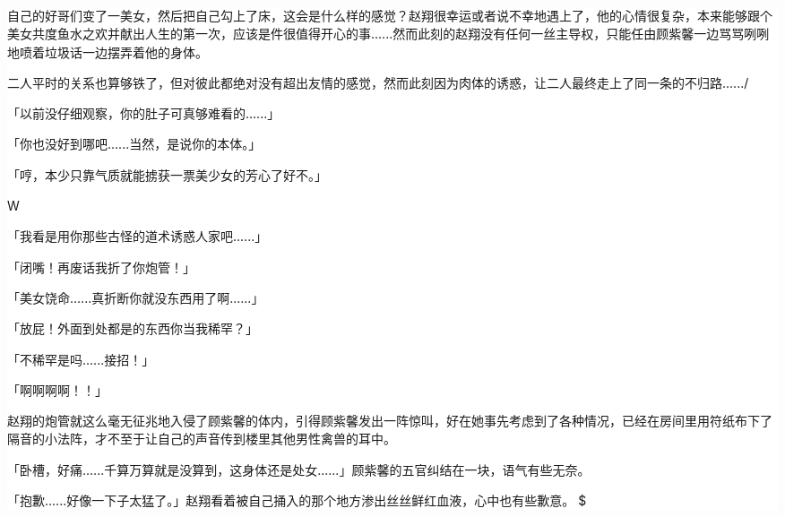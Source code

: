 

自己的好哥们变了一美女，然后把自己勾上了床，这会是什么样的感觉？赵翔很幸运或者说不幸地遇上了，他的心情很复杂，本来能够跟个美女共度鱼水之欢并献出人生的第一次，应该是件很值得开心的事......然而此刻的赵翔没有任何一丝主导权，只能任由顾紫馨一边骂骂咧咧地喷着垃圾话一边摆弄着他的身体。





二人平时的关系也算够铁了，但对彼此都绝对没有超出友情的感觉，然而此刻因为肉体的诱惑，让二人最终走上了同一条的不归路....../





「以前没仔细观察，你的肚子可真够难看的......」



「你也没好到哪吧......当然，是说你的本体。」





「哼，本少只靠气质就能掳获一票美少女的芳心了好不。」

W



「我看是用你那些古怪的道术诱惑人家吧......」





「闭嘴！再废话我折了你炮管！」





「美女饶命......真折断你就没东西用了啊......」





「放屁！外面到处都是的东西你当我稀罕？」





「不稀罕是吗......接招！」





「啊啊啊啊！！」



赵翔的炮管就这么毫无征兆地入侵了顾紫馨的体内，引得顾紫馨发出一阵惊叫，好在她事先考虑到了各种情况，已经在房间里用符纸布下了隔音的小法阵，才不至于让自己的声音传到楼里其他男性禽兽的耳中。



「卧槽，好痛......千算万算就是没算到，这身体还是处女......」顾紫馨的五官纠结在一块，语气有些无奈。





「抱歉......好像一下子太猛了。」赵翔看着被自己捅入的那个地方渗出丝丝鲜红血液，心中也有些歉意。 $


